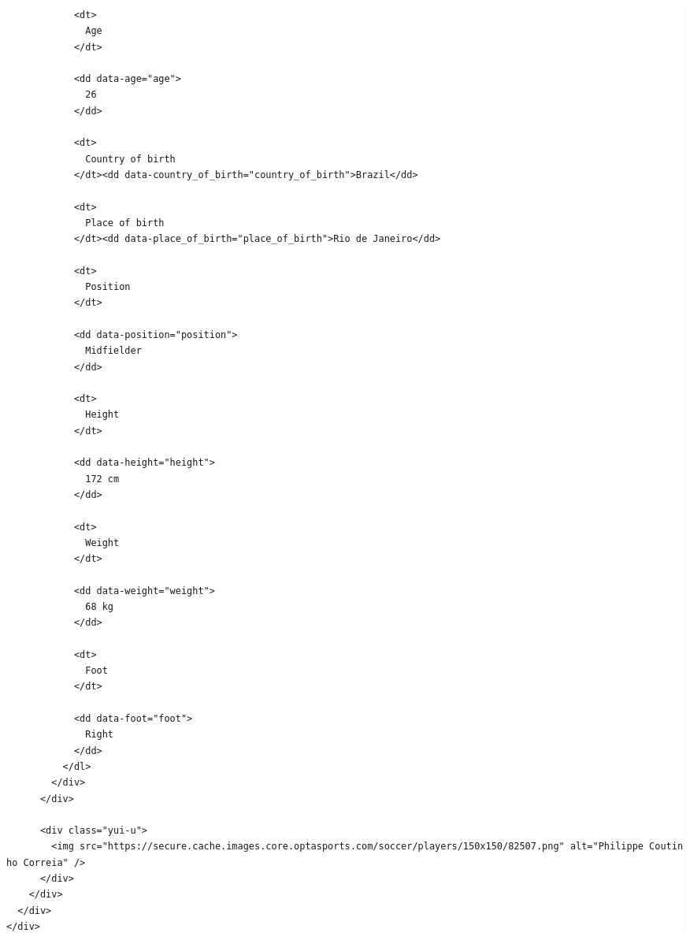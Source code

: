                 <dt>
                  Age
                </dt>
                
                <dd data-age="age">
                  26
                </dd>
                
                <dt>
                  Country of birth
                </dt><dd data-country_of_birth="country_of_birth">Brazil</dd> 
                
                <dt>
                  Place of birth
                </dt><dd data-place_of_birth="place_of_birth">Rio de Janeiro</dd> 
                
                <dt>
                  Position
                </dt>
                
                <dd data-position="position">
                  Midfielder
                </dd>
                
                <dt>
                  Height
                </dt>
                
                <dd data-height="height">
                  172 cm
                </dd>
                
                <dt>
                  Weight
                </dt>
                
                <dd data-weight="weight">
                  68 kg
                </dd>
                
                <dt>
                  Foot
                </dt>
                
                <dd data-foot="foot">
                  Right
                </dd>
              </dl>
            </div>
          </div>
          
          <div class="yui-u">
            <img src="https://secure.cache.images.core.optasports.com/soccer/players/150x150/82507.png" alt="Philippe Coutinho Correia" />
          </div>
        </div>
      </div>
    </div>
  </div>
</div>
